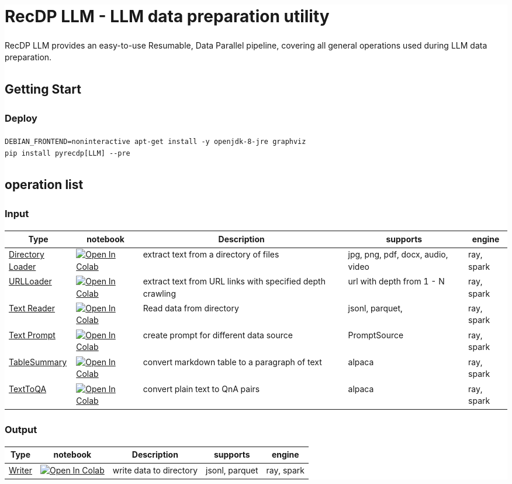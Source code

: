 # RecDP LLM - LLM data preparation utility

RecDP LLM provides an easy-to-use Resumable, Data Parallel pipeline, covering all general operations used during LLM data preparation.

## Getting Start

### Deploy
```
DEBIAN_FRONTEND=noninteractive apt-get install -y openjdk-8-jre graphviz
pip install pyrecdp[LLM] --pre
```

## operation list
### Input
| Type                                                                                                                       | notebook                                                                                                                                                                                                   | Description                                               | supports                                             | engine               |
| -------------------------------------------------------------------------------------------------------------------------- | ---------------------------------------------------------------------------------------------------------------------------------------------------------------------------------------------------------- | --------------------------------------------------------- | ---------------------------------------------------- | ------------------------------------- |
| [ Directory Loader ](https://github.com/intel/e2eAIOK/blob/main/RecDP/pyrecdp/primitives/operations/doc_loader.py#L77)                      | [![Open In Colab](https://colab.research.google.com/assets/colab-badge.svg)](https://colab.research.google.com/github/intel/e2eAIOK/blob/main/RecDP/examples/notebooks/llmutils/document_extract.ipynb)            | extract text from a directory of files                         | jpg, png, pdf, docx, audio, video                                 | ray, spark                   |
| [ URLLoader ](https://github.com/intel/e2eAIOK/blob/main/RecDP/pyrecdp/primitives/operations/doc_loader.py#L219)                      | [![Open In Colab](https://colab.research.google.com/assets/colab-badge.svg)](https://colab.research.google.com/github/intel/e2eAIOK/blob/main/RecDP/examples/notebooks/llmutils/url_loader.ipynb)            | extract text from URL links with specified depth crawling                     | url with depth from 1 - N                                 | ray, spark                   |
| [ Text Reader ](https://github.com/intel/e2eAIOK/blob/main/RecDP/pyrecdp/primitives/operations/text_reader.py#L16)                      | [![Open In Colab](https://colab.research.google.com/assets/colab-badge.svg)](https://colab.research.google.com/github/intel/e2eAIOK/blob/main/RecDP/examples/notebooks/llmutils/reader.ipynb)            | Read data from directory                            | jsonl, parquet,                                 | ray, spark                   |
| [ Text Prompt ](https://github.com/intel/e2eAIOK/blob/main/RecDP/pyrecdp/primitives/operations/text_prompt.py)                                                                                                       | [![Open In Colab](https://colab.research.google.com/assets/colab-badge.svg)](https://colab.research.google.com/github/intel/e2eAIOK/blob/main/RecDP/examples/notebooks/llmutils/prompt_enhancement.ipynb)      | create prompt for different data source       | PromptSource | ray, spark |
| [ TableSummary ](https://github.com/intel/e2eAIOK/blob/main/RecDP/pyrecdp/primitives/operations/table_summary.py)                                                                                                       | [![Open In Colab](https://colab.research.google.com/assets/colab-badge.svg)](https://colab.research.google.com/github/intel/e2eAIOK/blob/main/RecDP/examples/notebooks/llmutils/table_summary.ipynb)      | convert markdown table to a paragraph of text       | alpaca | ray, spark |
| [ TextToQA ](https://github.com/intel/e2eAIOK/blob/main/RecDP/pyrecdp/primitives/operations/text_to_qa.py)                                                                                                       | [![Open In Colab](https://colab.research.google.com/assets/colab-badge.svg)](https://colab.research.google.com/github/intel/e2eAIOK/blob/main/RecDP/examples/notebooks/llmutils/text_to_qa.ipynb)      | convert plain text to QnA pairs       | alpaca | ray, spark |


### Output
| Type                                                                                                                       | notebook                                                                                                                                                                                                   | Description                                               | supports                                             | engine               |
| -------------------------------------------------------------------------------------------------------------------------- | ---------------------------------------------------------------------------------------------------------------------------------------------------------------------------------------------------------- | --------------------------------------------------------- | ---------------------------------------------------- | ------------------------------------- |
| [ Writer ](https://github.com/intel/e2eAIOK/blob/main/RecDP/pyrecdp/primitives/operations/text_writer.py#L7)                      | [![Open In Colab](https://colab.research.google.com/assets/colab-badge.svg)](https://colab.research.google.com/github/intel/e2eAIOK/blob/main/RecDP/examples/notebooks/llmutils/writer.ipynb)            | write data to directory                            | jsonl, parquet                               | ray, spark                   |